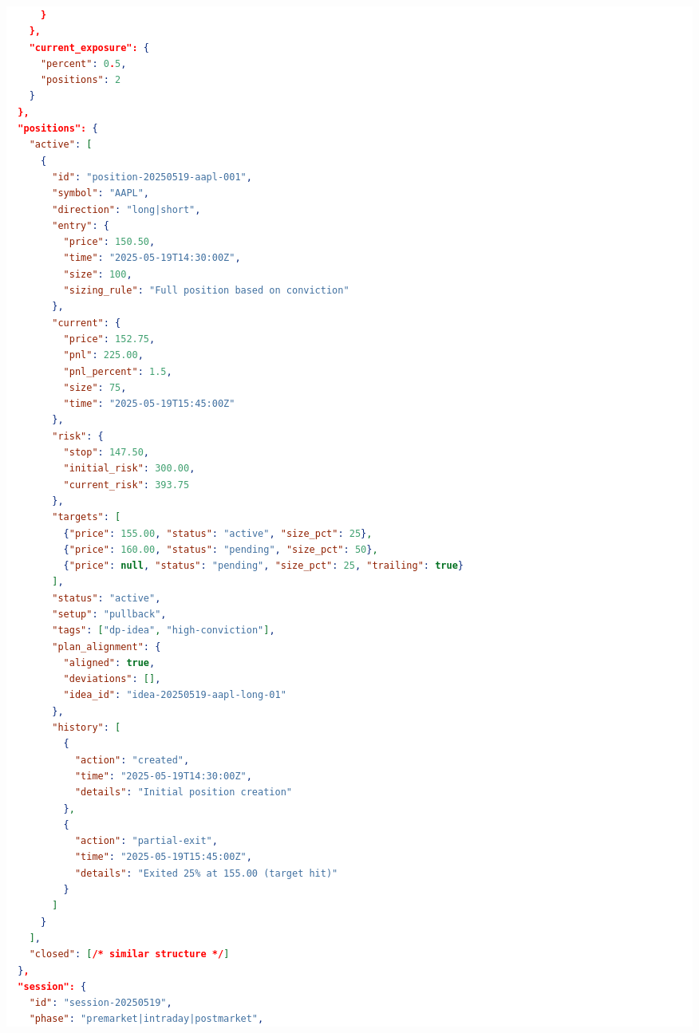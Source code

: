 ```json
      }
    },
    "current_exposure": {
      "percent": 0.5,
      "positions": 2
    }
  },
  "positions": {
    "active": [
      {
        "id": "position-20250519-aapl-001",
        "symbol": "AAPL",
        "direction": "long|short",
        "entry": {
          "price": 150.50,
          "time": "2025-05-19T14:30:00Z",
          "size": 100,
          "sizing_rule": "Full position based on conviction"
        },
        "current": {
          "price": 152.75,
          "pnl": 225.00,
          "pnl_percent": 1.5,
          "size": 75,
          "time": "2025-05-19T15:45:00Z"
        },
        "risk": {
          "stop": 147.50,
          "initial_risk": 300.00,
          "current_risk": 393.75
        },
        "targets": [
          {"price": 155.00, "status": "active", "size_pct": 25},
          {"price": 160.00, "status": "pending", "size_pct": 50},
          {"price": null, "status": "pending", "size_pct": 25, "trailing": true}
        ],
        "status": "active",
        "setup": "pullback",
        "tags": ["dp-idea", "high-conviction"],
        "plan_alignment": {
          "aligned": true,
          "deviations": [],
          "idea_id": "idea-20250519-aapl-long-01"
        },
        "history": [
          {
            "action": "created",
            "time": "2025-05-19T14:30:00Z",
            "details": "Initial position creation"
          },
          {
            "action": "partial-exit",
            "time": "2025-05-19T15:45:00Z",
            "details": "Exited 25% at 155.00 (target hit)"
          }
        ]
      }
    ],
    "closed": [/* similar structure */]
  },
  "session": {
    "id": "session-20250519",
    "phase": "premarket|intraday|postmarket",
```